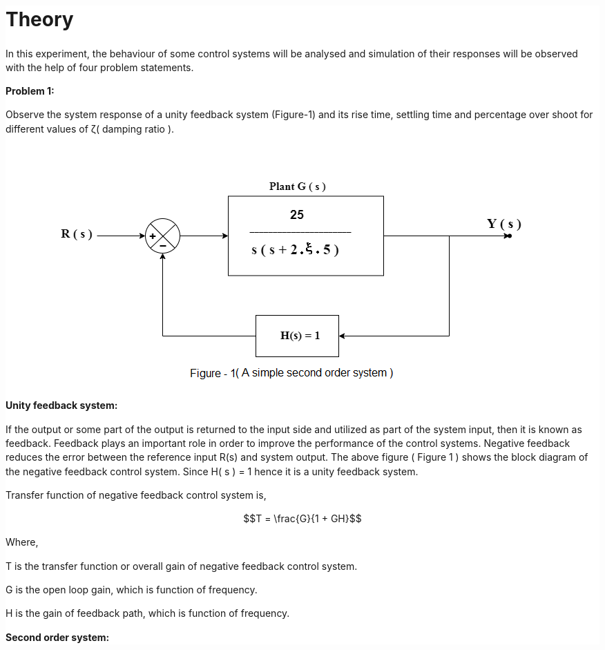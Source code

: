 # Theory

 In this experiment, the behaviour of some control systems will be analysed and simulation of their responses will be observed with the help of four problem statements.
              
			   
<b>Problem 1:</b>

Observe the system response of a unity feedback system (Figure-1) and its rise time, settling time and percentage over shoot for different values of &zeta;( damping ratio ).


<div align="center">				
<img alt="" src="./images/fig1.png" class="img-fluid">
</div>

<b>Unity feedback system:</b>

If the output or some part of the output is returned to the input side and utilized as part of the system input, then it is known as feedback. Feedback plays an important role in order to improve the performance of the control systems.
Negative feedback reduces the error between the reference input R(s) and system output. The above figure ( Figure 1 ) shows the block diagram of the negative feedback control system.
Since H( s ) = 1 hence it is a unity feedback system.

Transfer function of negative feedback control system is,

$$T = \frac{G}{1 + GH}$$


Where,

T is the transfer function or overall gain of negative feedback control system.

G is the open loop gain, which is function of frequency.

H is the gain of feedback path, which is function of frequency.<br/>

<b> Second order system:</b>
